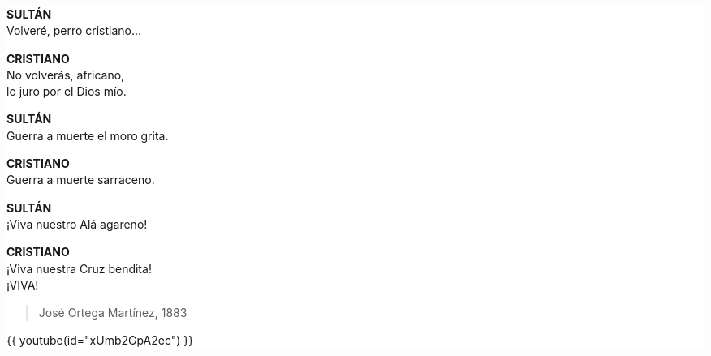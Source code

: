 **SULTÁN**<br>
Volveré, perro cristiano…<br>

**CRISTIANO**<br>
No volverás, africano,<br>
lo juro por el Dios mío.<br>

**SULTÁN**<br>
Guerra a muerte el moro grita.<br>

**CRISTIANO**<br>
Guerra a muerte sarraceno.<br>

**SULTÁN**<br>
¡Viva nuestro Alá agareno!<br>

**CRISTIANO**<br>
¡Viva nuestra Cruz bendita!<br>
¡VIVA!

> José Ortega Martínez, 1883

<div class="separator"></div>

{{ youtube(id="xUmb2GpA2ec") }}
